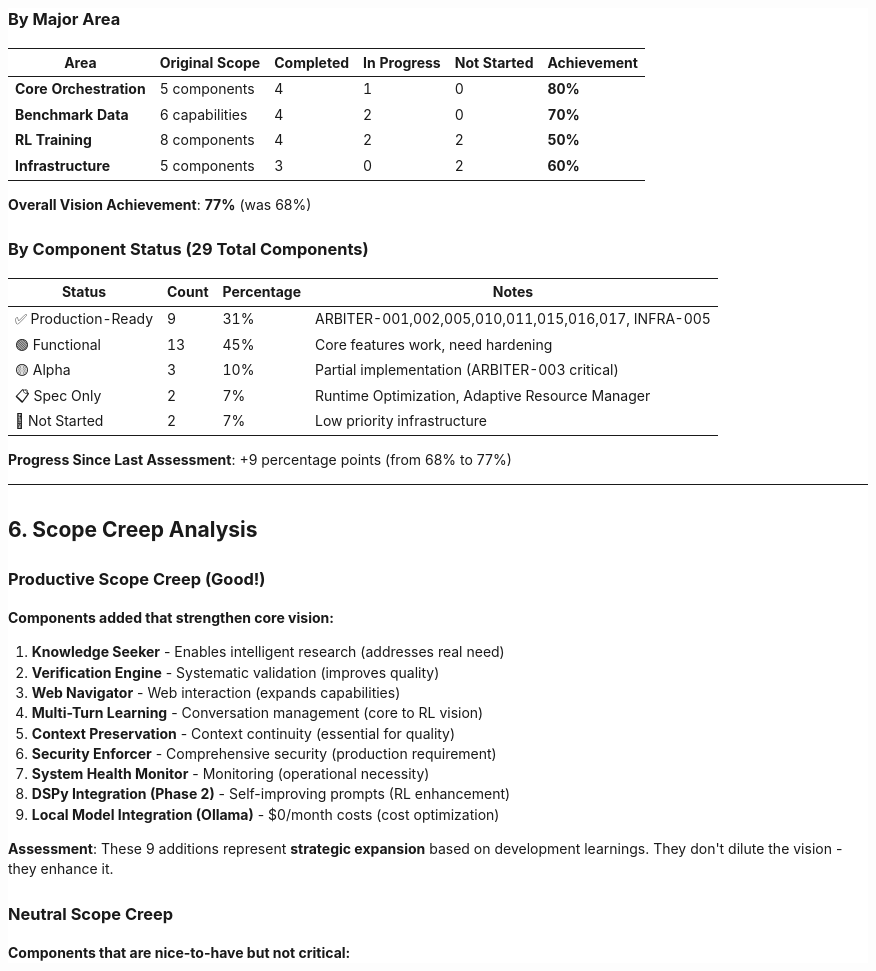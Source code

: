### By Major Area

| Area                   | Original Scope | Completed | In Progress | Not Started | Achievement |
| ---------------------- | -------------- | --------- | ----------- | ----------- | ----------- |
| **Core Orchestration** | 5 components   | 4         | 1           | 0           | **80%**     |
| **Benchmark Data**     | 6 capabilities | 4         | 2           | 0           | **70%**     |
| **RL Training**        | 8 components   | 4         | 2           | 2           | **50%**     |
| **Infrastructure**     | 5 components   | 3         | 0           | 2           | **60%**     |

**Overall Vision Achievement**: **77%** (was 68%)

### By Component Status (29 Total Components)

| Status              | Count | Percentage | Notes                                              |
| ------------------- | ----- | ---------- | -------------------------------------------------- |
| ✅ Production-Ready | 9     | 31%        | ARBITER-001,002,005,010,011,015,016,017, INFRA-005 |
| 🟢 Functional       | 13    | 45%        | Core features work, need hardening                 |
| 🟡 Alpha            | 3     | 10%        | Partial implementation (ARBITER-003 critical)      |
| 📋 Spec Only        | 2     | 7%         | Runtime Optimization, Adaptive Resource Manager    |
| 🔴 Not Started      | 2     | 7%         | Low priority infrastructure                        |

**Progress Since Last Assessment**: +9 percentage points (from 68% to 77%)

---

## 6. Scope Creep Analysis

### Productive Scope Creep (Good!)

**Components added that strengthen core vision:**

1. **Knowledge Seeker** - Enables intelligent research (addresses real need)
2. **Verification Engine** - Systematic validation (improves quality)
3. **Web Navigator** - Web interaction (expands capabilities)
4. **Multi-Turn Learning** - Conversation management (core to RL vision)
5. **Context Preservation** - Context continuity (essential for quality)
6. **Security Enforcer** - Comprehensive security (production requirement)
7. **System Health Monitor** - Monitoring (operational necessity)
8. **DSPy Integration (Phase 2)** - Self-improving prompts (RL enhancement)
9. **Local Model Integration (Ollama)** - $0/month costs (cost optimization)

**Assessment**: These 9 additions represent **strategic expansion** based on development learnings. They don't dilute the vision - they enhance it.

### Neutral Scope Creep

**Components that are nice-to-have but not critical:**
